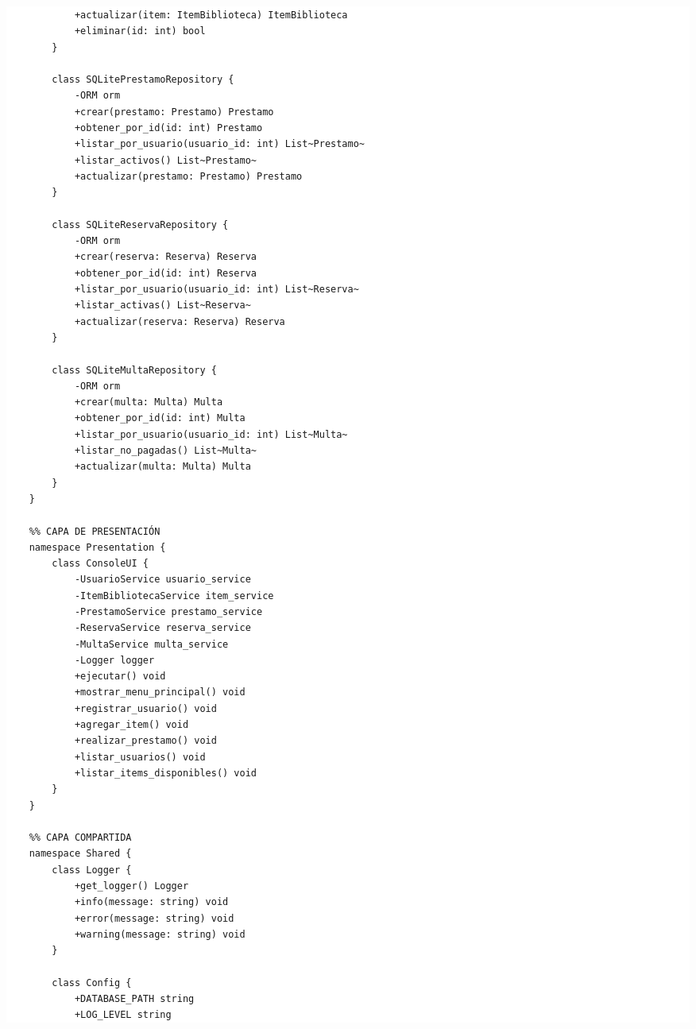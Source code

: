 ```mermaid
            +actualizar(item: ItemBiblioteca) ItemBiblioteca
            +eliminar(id: int) bool
        }
        
        class SQLitePrestamoRepository {
            -ORM orm
            +crear(prestamo: Prestamo) Prestamo
            +obtener_por_id(id: int) Prestamo
            +listar_por_usuario(usuario_id: int) List~Prestamo~
            +listar_activos() List~Prestamo~
            +actualizar(prestamo: Prestamo) Prestamo
        }
        
        class SQLiteReservaRepository {
            -ORM orm
            +crear(reserva: Reserva) Reserva
            +obtener_por_id(id: int) Reserva
            +listar_por_usuario(usuario_id: int) List~Reserva~
            +listar_activas() List~Reserva~
            +actualizar(reserva: Reserva) Reserva
        }
        
        class SQLiteMultaRepository {
            -ORM orm
            +crear(multa: Multa) Multa
            +obtener_por_id(id: int) Multa
            +listar_por_usuario(usuario_id: int) List~Multa~
            +listar_no_pagadas() List~Multa~
            +actualizar(multa: Multa) Multa
        }
    }
    
    %% CAPA DE PRESENTACIÓN
    namespace Presentation {
        class ConsoleUI {
            -UsuarioService usuario_service
            -ItemBibliotecaService item_service
            -PrestamoService prestamo_service
            -ReservaService reserva_service
            -MultaService multa_service
            -Logger logger
            +ejecutar() void
            +mostrar_menu_principal() void
            +registrar_usuario() void
            +agregar_item() void
            +realizar_prestamo() void
            +listar_usuarios() void
            +listar_items_disponibles() void
        }
    }
    
    %% CAPA COMPARTIDA
    namespace Shared {
        class Logger {
            +get_logger() Logger
            +info(message: string) void
            +error(message: string) void
            +warning(message: string) void
        }
        
        class Config {
            +DATABASE_PATH string
            +LOG_LEVEL string
```